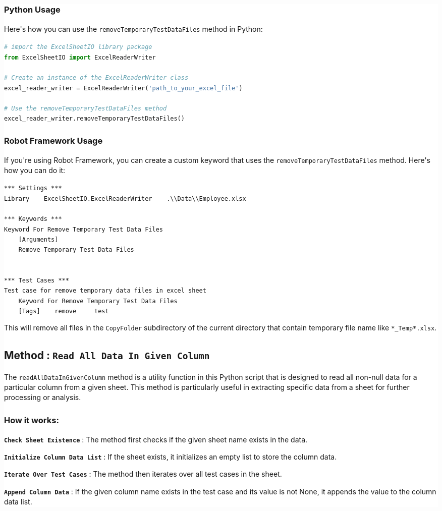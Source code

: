 ### Python Usage

Here's how you can use the `removeTemporaryTestDataFiles` method in Python:

```python
# import the ExcelSheetIO library package
from ExcelSheetIO import ExcelReaderWriter

# Create an instance of the ExcelReaderWriter class
excel_reader_writer = ExcelReaderWriter('path_to_your_excel_file')

# Use the removeTemporaryTestDataFiles method
excel_reader_writer.removeTemporaryTestDataFiles()
```

### Robot Framework Usage

If you're using Robot Framework, you can create a custom keyword that uses the `removeTemporaryTestDataFiles` method. Here's how you can do it:

```robotframework
*** Settings ***
Library    ExcelSheetIO.ExcelReaderWriter    .\\Data\\Employee.xlsx

*** Keywords ***
Keyword For Remove Temporary Test Data Files
    [Arguments]
    Remove Temporary Test Data Files


*** Test Cases ***
Test case for remove temporary data files in excel sheet
    Keyword For Remove Temporary Test Data Files
    [Tags]    remove     test
```

This will remove all files in the `CopyFolder` subdirectory of the current directory that contain temporary file name like `*_Temp*.xlsx`.

## Method : `Read All Data In Given Column`

The `readAllDataInGivenColumn` method is a utility function in this Python script that is designed to read all non-null data for a particular column from a given sheet. This method is particularly useful in extracting specific data from a sheet for further processing or analysis.

### How it works:

**`Check Sheet Existence`** : The method first checks if the given sheet name exists in the data.

**`Initialize Column Data List`** : If the sheet exists, it initializes an empty list to store the column data.

**`Iterate Over Test Cases`** : The method then iterates over all test cases in the sheet.

**`Append Column Data`** : If the given column name exists in the test case and its value is not None, it appends the value to the column data list.
